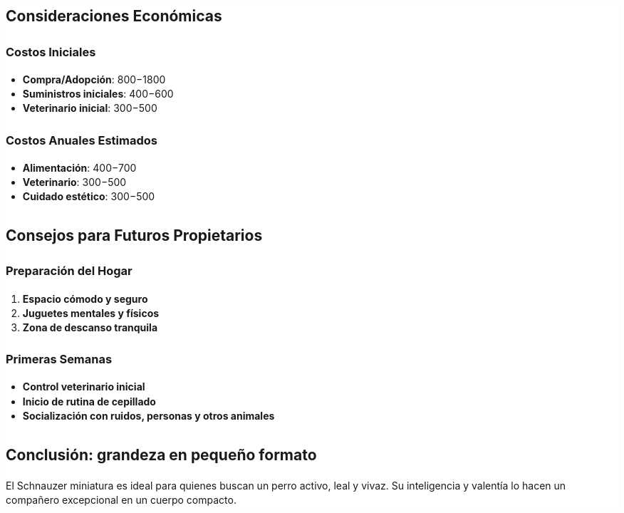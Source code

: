 ## Consideraciones Económicas

### Costos Iniciales
- **Compra/Adopción**: $800-$1800
- **Suministros iniciales**: $400-$600
- **Veterinario inicial**: $300-$500

### Costos Anuales Estimados
- **Alimentación**: $400-$700
- **Veterinario**: $300-$500
- **Cuidado estético**: $300-$500

## Consejos para Futuros Propietarios

### Preparación del Hogar
1. **Espacio cómodo y seguro**
2. **Juguetes mentales y físicos**
3. **Zona de descanso tranquila**

### Primeras Semanas
- **Control veterinario inicial**
- **Inicio de rutina de cepillado**
- **Socialización con ruidos, personas y otros animales**

## Conclusión: grandeza en pequeño formato

El Schnauzer miniatura es ideal para quienes buscan un perro activo, leal y vivaz. Su inteligencia y valentía lo hacen un compañero excepcional en un cuerpo compacto.
